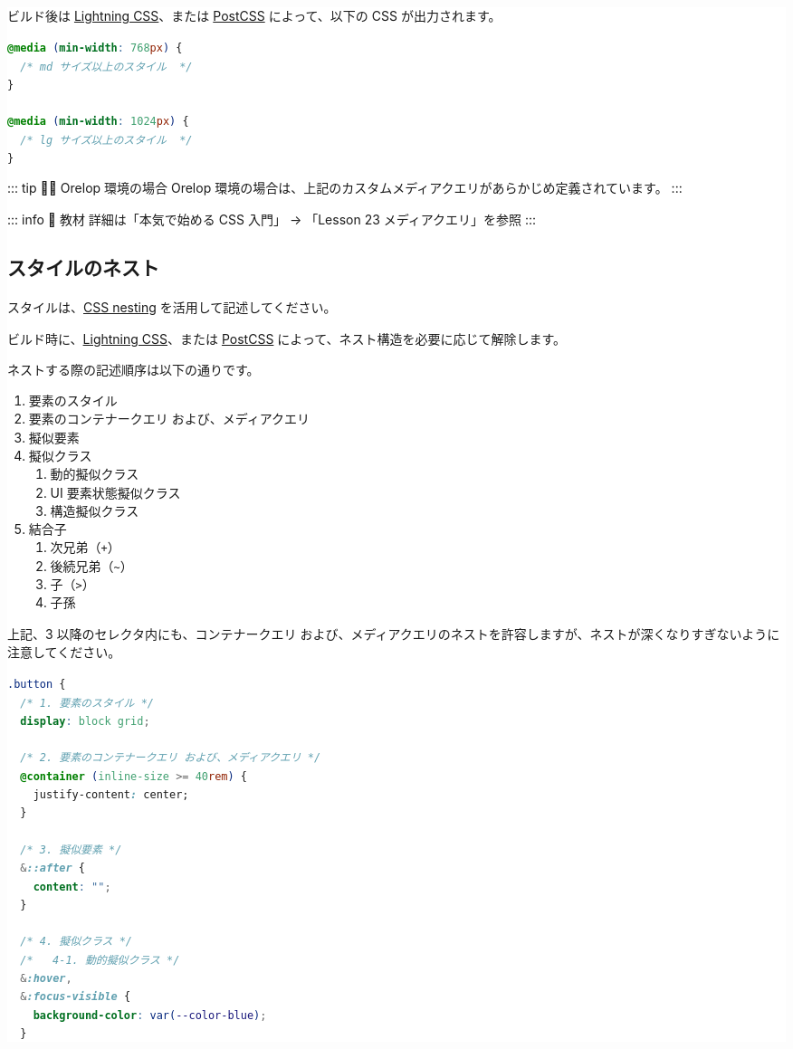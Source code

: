 ビルド後は [Lightning CSS](https://lightningcss.dev/)、または [PostCSS](https://postcss.org/) によって、以下の CSS が出力されます。

```css
@media (min-width: 768px) {
  /* md サイズ以上のスタイル  */
}

@media (min-width: 1024px) {
  /* lg サイズ以上のスタイル  */
}
```

::: tip 👨‍💻 Orelop 環境の場合
Orelop 環境の場合は、上記のカスタムメディアクエリがあらかじめ定義されています。
:::

::: info :open_book: 教材
詳細は「本気で始める CSS 入門」 → 「Lesson 23 メディアクエリ」を参照
:::


## スタイルのネスト

スタイルは、[CSS nesting](https://drafts.csswg.org/css-nesting-1/) を活用して記述してください。

ビルド時に、[Lightning CSS](https://lightningcss.dev/)、または [PostCSS](https://postcss.org/) によって、ネスト構造を必要に応じて解除します。

ネストする際の記述順序は以下の通りです。

1. 要素のスタイル
2. 要素のコンテナークエリ および、メディアクエリ
3. 擬似要素
4. 擬似クラス
   1. 動的擬似クラス
   2. UI 要素状態擬似クラス
   3. 構造擬似クラス
5. 結合子
   1. 次兄弟（`+`）
   2. 後続兄弟（`~`）
   3. 子（`>`）
   4. 子孫

上記、3 以降のセレクタ内にも、コンテナークエリ および、メディアクエリのネストを許容しますが、ネストが深くなりすぎないように注意してください。

```css
.button {
  /* 1. 要素のスタイル */
  display: block grid;

  /* 2. 要素のコンテナークエリ および、メディアクエリ */
  @container (inline-size >= 40rem) {
    justify-content: center;
  }

  /* 3. 擬似要素 */
  &::after {
    content: "";
  }

  /* 4. 擬似クラス */
  /*   4-1. 動的擬似クラス */
  &:hover,
  &:focus-visible {
    background-color: var(--color-blue);
  }

```